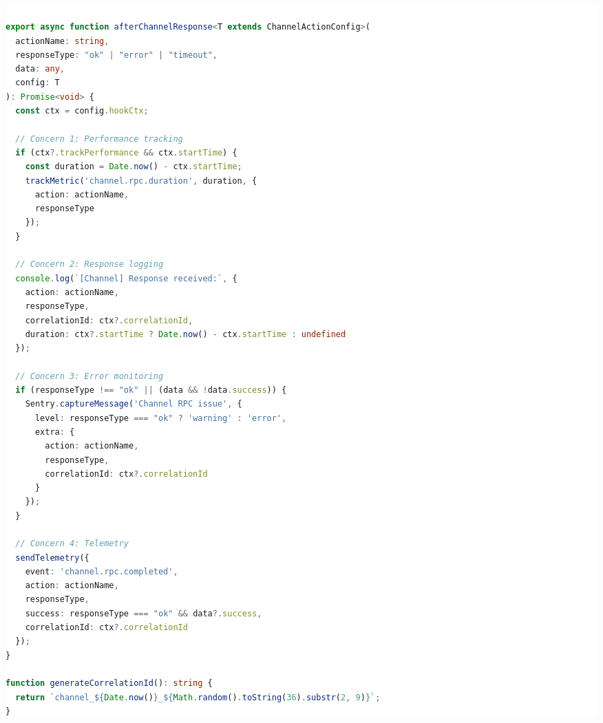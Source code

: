 ```typescript

export async function afterChannelResponse<T extends ChannelActionConfig>(
  actionName: string,
  responseType: "ok" | "error" | "timeout",
  data: any,
  config: T
): Promise<void> {
  const ctx = config.hookCtx;

  // Concern 1: Performance tracking
  if (ctx?.trackPerformance && ctx.startTime) {
    const duration = Date.now() - ctx.startTime;
    trackMetric('channel.rpc.duration', duration, {
      action: actionName,
      responseType
    });
  }

  // Concern 2: Response logging
  console.log(`[Channel] Response received:`, {
    action: actionName,
    responseType,
    correlationId: ctx?.correlationId,
    duration: ctx?.startTime ? Date.now() - ctx.startTime : undefined
  });

  // Concern 3: Error monitoring
  if (responseType !== "ok" || (data && !data.success)) {
    Sentry.captureMessage('Channel RPC issue', {
      level: responseType === "ok" ? 'warning' : 'error',
      extra: {
        action: actionName,
        responseType,
        correlationId: ctx?.correlationId
      }
    });
  }

  // Concern 4: Telemetry
  sendTelemetry({
    event: 'channel.rpc.completed',
    action: actionName,
    responseType,
    success: responseType === "ok" && data?.success,
    correlationId: ctx?.correlationId
  });
}

function generateCorrelationId(): string {
  return `channel_${Date.now()}_${Math.random().toString(36).substr(2, 9)}`;
}
```
